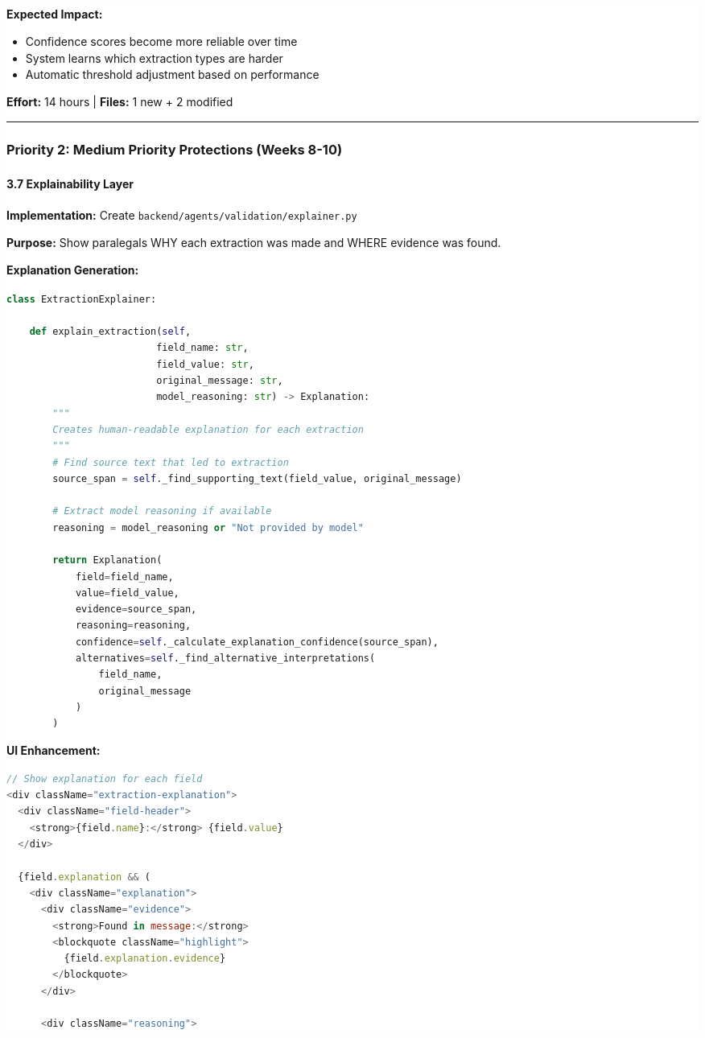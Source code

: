 **Expected Impact:**
- Confidence scores become more reliable over time
- System learns which extraction types are harder
- Automatic threshold adjustment based on performance

**Effort:** 14 hours | **Files:** 1 new + 2 modified

---

### Priority 2: Medium Priority Protections (Weeks 8-10)

#### 3.7 Explainability Layer

**Implementation:** Create `backend/agents/validation/explainer.py`

**Purpose:** Show paralegals WHY each extraction was made and WHERE evidence was found.

**Explanation Generation:**
```python
class ExtractionExplainer:

    def explain_extraction(self,
                          field_name: str,
                          field_value: str,
                          original_message: str,
                          model_reasoning: str) -> Explanation:
        """
        Creates human-readable explanation for each extraction
        """
        # Find source text that led to extraction
        source_span = self._find_supporting_text(field_value, original_message)

        # Extract model reasoning if available
        reasoning = model_reasoning or "Not provided by model"

        return Explanation(
            field=field_name,
            value=field_value,
            evidence=source_span,
            reasoning=reasoning,
            confidence=self._calculate_explanation_confidence(source_span),
            alternatives=self._find_alternative_interpretations(
                field_name,
                original_message
            )
        )
```

**UI Enhancement:**
```javascript
// Show explanation for each field
<div className="extraction-explanation">
  <div className="field-header">
    <strong>{field.name}:</strong> {field.value}
  </div>

  {field.explanation && (
    <div className="explanation">
      <div className="evidence">
        <strong>Found in message:</strong>
        <blockquote className="highlight">
          {field.explanation.evidence}
        </blockquote>
      </div>

      <div className="reasoning">
```